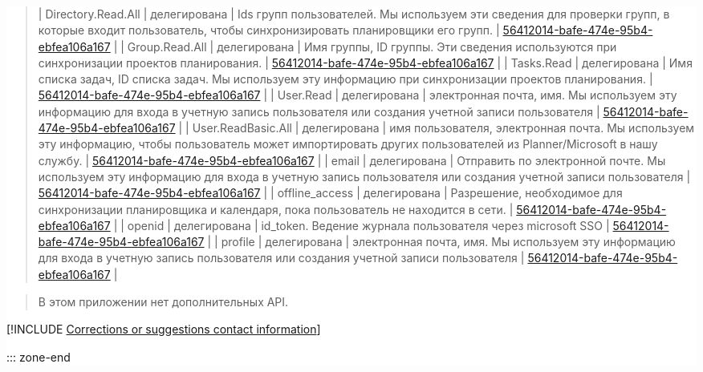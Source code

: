 >| Directory.Read.All | делегирована | Ids групп пользователей. Мы используем эти сведения для проверки групп, в которые входит пользователь, чтобы синхронизировать планировщики его групп. | [56412014-bafe-474e-95b4-ebfea106a167](https://docs.microsoft.com/microsoft-365-app-certification/azure/56412014-bafe-474e-95b4-ebfea106a167) |
>| Group.Read.All | делегирована | Имя группы, ID группы. Эти сведения используются при синхронизации проектов планирования. | [56412014-bafe-474e-95b4-ebfea106a167](https://docs.microsoft.com/microsoft-365-app-certification/azure/56412014-bafe-474e-95b4-ebfea106a167) |
>| Tasks.Read | делегирована | Имя списка задач, ID списка задач. Мы используем эту информацию при синхронизации проектов планирования. | [56412014-bafe-474e-95b4-ebfea106a167](https://docs.microsoft.com/microsoft-365-app-certification/azure/56412014-bafe-474e-95b4-ebfea106a167) |
>| User.Read | делегирована | электронная почта, имя. Мы используем эту информацию для входа в учетную запись пользователя или создания учетной записи пользователя | [56412014-bafe-474e-95b4-ebfea106a167](https://docs.microsoft.com/microsoft-365-app-certification/azure/56412014-bafe-474e-95b4-ebfea106a167) |
>| User.ReadBasic.All | делегирована | имя пользователя, электронная почта. Мы используем эту информацию, чтобы пользователь может импортировать других пользователей из Planner/Microsoft в нашу службу. | [56412014-bafe-474e-95b4-ebfea106a167](https://docs.microsoft.com/microsoft-365-app-certification/azure/56412014-bafe-474e-95b4-ebfea106a167) |
>| email | делегирована | Отправить по электронной почте. Мы используем эту информацию для входа в учетную запись пользователя или создания учетной записи пользователя | [56412014-bafe-474e-95b4-ebfea106a167](https://docs.microsoft.com/microsoft-365-app-certification/azure/56412014-bafe-474e-95b4-ebfea106a167) |
>| offline_access | делегирована | Разрешение, необходимое для синхронизации планировщика и календаря, пока пользователь не находится в сети. | [56412014-bafe-474e-95b4-ebfea106a167](https://docs.microsoft.com/microsoft-365-app-certification/azure/56412014-bafe-474e-95b4-ebfea106a167) |
>| openid | делегирована | id_token. Ведение журнала пользователя через microsoft SSO | [56412014-bafe-474e-95b4-ebfea106a167](https://docs.microsoft.com/microsoft-365-app-certification/azure/56412014-bafe-474e-95b4-ebfea106a167) |
>| profile | делегирована | электронная почта, имя. Мы используем эту информацию для входа в учетную запись пользователя или создания учетной записи пользователя | [56412014-bafe-474e-95b4-ebfea106a167](https://docs.microsoft.com/microsoft-365-app-certification/azure/56412014-bafe-474e-95b4-ebfea106a167) |

>В этом приложении нет дополнительных API.

[!INCLUDE [Corrections or suggestions contact information](../includes/corrections-or-suggestions.md)]

::: zone-end


